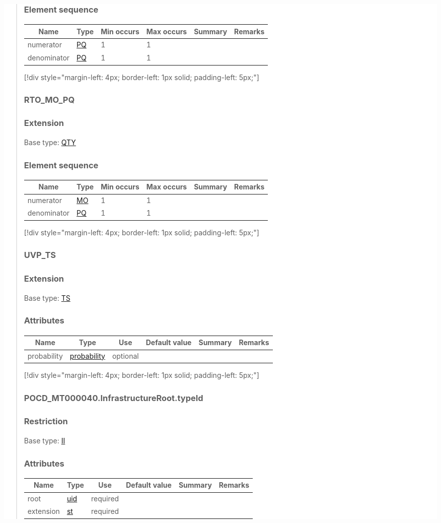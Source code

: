> 
> ### Element sequence
> 
> Name|Type|Min occurs|Max occurs|Summary|Remarks
> ---|---|---|---|---|---
> numerator|[PQ](#PQ)|1|1||
> denominator|[PQ](#PQ)|1|1||
> 
> 
> 
> [!div style="margin-left: 4px; border-left: 1px solid; padding-left: 5px;"]
> 
> <a name='RTO_MO_PQ'></a>
> 
> ### RTO_MO_PQ
> 
> ### Extension
> 
> Base type: [QTY](xref:HV_1ed1cba6-9530-44a3-b7b5-e8219690ebcf#QTY)
> 
> ### Element sequence
> 
> Name|Type|Min occurs|Max occurs|Summary|Remarks
> ---|---|---|---|---|---
> numerator|[MO](#MO)|1|1||
> denominator|[PQ](#PQ)|1|1||
> 
> 
> 
> [!div style="margin-left: 4px; border-left: 1px solid; padding-left: 5px;"]
> 
> <a name='UVP_TS'></a>
> 
> ### UVP_TS
> 
> ### Extension
> 
> Base type: [TS](xref:HV_1ed1cba6-9530-44a3-b7b5-e8219690ebcf#TS)
> 
> ### Attributes
> 
> Name|Type|Use|Default value|Summary|Remarks
> ---|---|---|---|---|---
> probability|[probability](#probability)|optional|||
> 
> 
> 
> [!div style="margin-left: 4px; border-left: 1px solid; padding-left: 5px;"]
> 
> <a name='POCD_MT000040.InfrastructureRoot.typeId'></a>
> 
> ### POCD_MT000040.InfrastructureRoot.typeId
> 
> ### Restriction
> 
> Base type: [II](xref:HV_1ed1cba6-9530-44a3-b7b5-e8219690ebcf#II)
> 
> ### Attributes
> 
> Name|Type|Use|Default value|Summary|Remarks
> ---|---|---|---|---|---
> root|[uid](#uid)|required|||
> extension|[st](#st)|required|||
> 